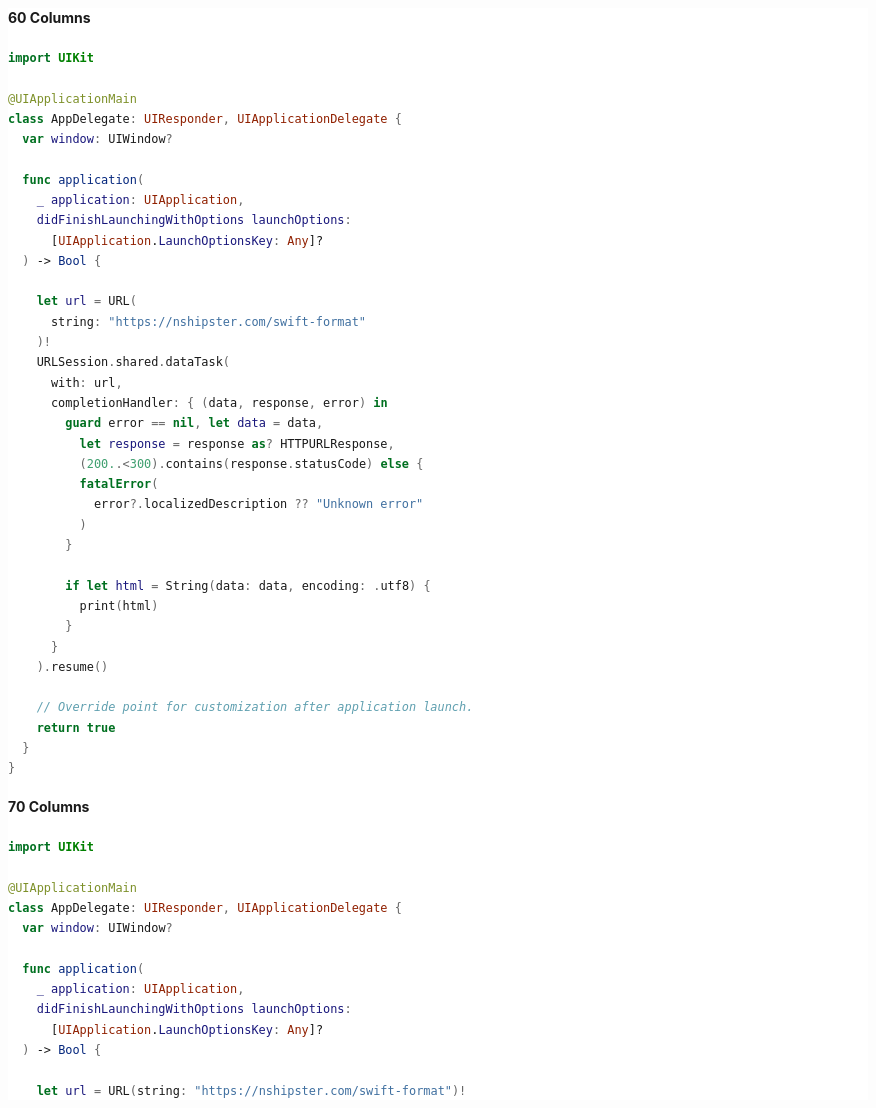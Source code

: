 </div>

<div data-width="60">

#### 60 Columns

```swift
import UIKit

@UIApplicationMain
class AppDelegate: UIResponder, UIApplicationDelegate {
  var window: UIWindow?

  func application(
    _ application: UIApplication,
    didFinishLaunchingWithOptions launchOptions:
      [UIApplication.LaunchOptionsKey: Any]?
  ) -> Bool {

    let url = URL(
      string: "https://nshipster.com/swift-format"
    )!
    URLSession.shared.dataTask(
      with: url,
      completionHandler: { (data, response, error) in
        guard error == nil, let data = data,
          let response = response as? HTTPURLResponse,
          (200..<300).contains(response.statusCode) else {
          fatalError(
            error?.localizedDescription ?? "Unknown error"
          )
        }

        if let html = String(data: data, encoding: .utf8) {
          print(html)
        }
      }
    ).resume()

    // Override point for customization after application launch.
    return true
  }
}

```

</div>

<div data-width="70">

#### 70 Columns

```swift
import UIKit

@UIApplicationMain
class AppDelegate: UIResponder, UIApplicationDelegate {
  var window: UIWindow?

  func application(
    _ application: UIApplication,
    didFinishLaunchingWithOptions launchOptions:
      [UIApplication.LaunchOptionsKey: Any]?
  ) -> Bool {

    let url = URL(string: "https://nshipster.com/swift-format")!
```
